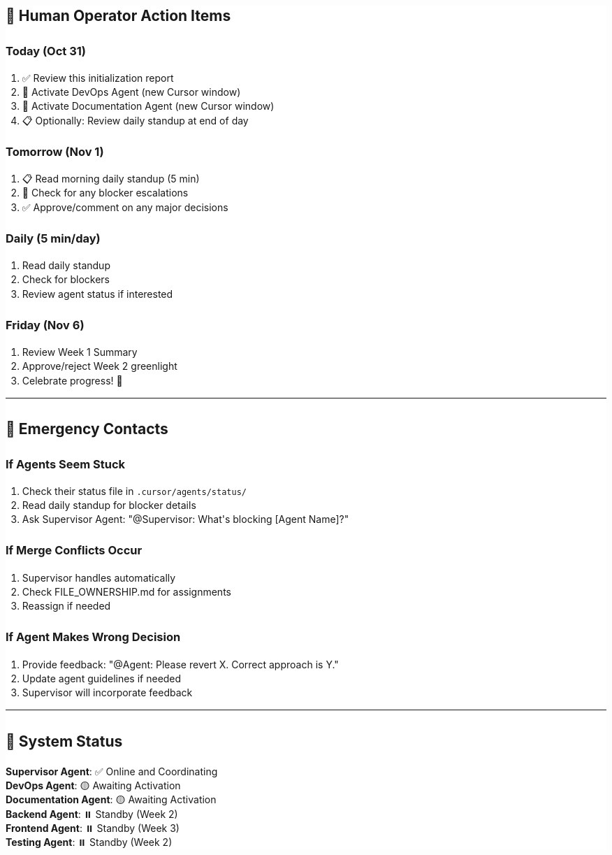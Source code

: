 ## 🎯 Human Operator Action Items

### Today (Oct 31)
1. ✅ Review this initialization report
2. 🎯 Activate DevOps Agent (new Cursor window)
3. 🎯 Activate Documentation Agent (new Cursor window)
4. 📋 Optionally: Review daily standup at end of day

### Tomorrow (Nov 1)
1. 📋 Read morning daily standup (5 min)
2. 👀 Check for any blocker escalations
3. ✅ Approve/comment on any major decisions

### Daily (5 min/day)
1. Read daily standup
2. Check for blockers
3. Review agent status if interested

### Friday (Nov 6)
1. Review Week 1 Summary
2. Approve/reject Week 2 greenlight
3. Celebrate progress! 🎉

---

## 🚨 Emergency Contacts

### If Agents Seem Stuck
1. Check their status file in `.cursor/agents/status/`
2. Read daily standup for blocker details
3. Ask Supervisor Agent: "@Supervisor: What's blocking [Agent Name]?"

### If Merge Conflicts Occur
1. Supervisor handles automatically
2. Check FILE_OWNERSHIP.md for assignments
3. Reassign if needed

### If Agent Makes Wrong Decision
1. Provide feedback: "@Agent: Please revert X. Correct approach is Y."
2. Update agent guidelines if needed
3. Supervisor will incorporate feedback

---

## 🎊 System Status

**Supervisor Agent**: ✅ Online and Coordinating  
**DevOps Agent**: 🟡 Awaiting Activation  
**Documentation Agent**: 🟡 Awaiting Activation  
**Backend Agent**: ⏸️ Standby (Week 2)  
**Frontend Agent**: ⏸️ Standby (Week 3)  
**Testing Agent**: ⏸️ Standby (Week 2)
